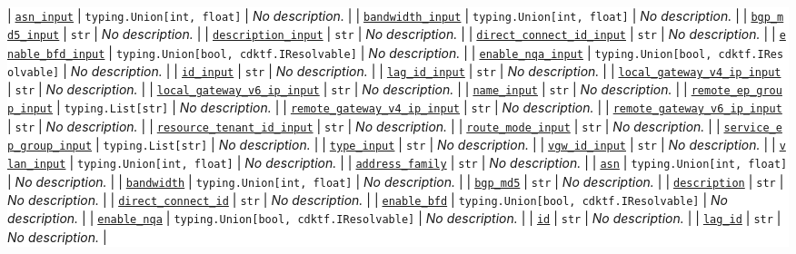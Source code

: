 | <code><a href="#@cdktf/provider-opentelekomcloud.dcVirtualInterfaceV3.DcVirtualInterfaceV3.property.asnInput">asn_input</a></code> | <code>typing.Union[int, float]</code> | *No description.* |
| <code><a href="#@cdktf/provider-opentelekomcloud.dcVirtualInterfaceV3.DcVirtualInterfaceV3.property.bandwidthInput">bandwidth_input</a></code> | <code>typing.Union[int, float]</code> | *No description.* |
| <code><a href="#@cdktf/provider-opentelekomcloud.dcVirtualInterfaceV3.DcVirtualInterfaceV3.property.bgpMd5Input">bgp_md5_input</a></code> | <code>str</code> | *No description.* |
| <code><a href="#@cdktf/provider-opentelekomcloud.dcVirtualInterfaceV3.DcVirtualInterfaceV3.property.descriptionInput">description_input</a></code> | <code>str</code> | *No description.* |
| <code><a href="#@cdktf/provider-opentelekomcloud.dcVirtualInterfaceV3.DcVirtualInterfaceV3.property.directConnectIdInput">direct_connect_id_input</a></code> | <code>str</code> | *No description.* |
| <code><a href="#@cdktf/provider-opentelekomcloud.dcVirtualInterfaceV3.DcVirtualInterfaceV3.property.enableBfdInput">enable_bfd_input</a></code> | <code>typing.Union[bool, cdktf.IResolvable]</code> | *No description.* |
| <code><a href="#@cdktf/provider-opentelekomcloud.dcVirtualInterfaceV3.DcVirtualInterfaceV3.property.enableNqaInput">enable_nqa_input</a></code> | <code>typing.Union[bool, cdktf.IResolvable]</code> | *No description.* |
| <code><a href="#@cdktf/provider-opentelekomcloud.dcVirtualInterfaceV3.DcVirtualInterfaceV3.property.idInput">id_input</a></code> | <code>str</code> | *No description.* |
| <code><a href="#@cdktf/provider-opentelekomcloud.dcVirtualInterfaceV3.DcVirtualInterfaceV3.property.lagIdInput">lag_id_input</a></code> | <code>str</code> | *No description.* |
| <code><a href="#@cdktf/provider-opentelekomcloud.dcVirtualInterfaceV3.DcVirtualInterfaceV3.property.localGatewayV4IpInput">local_gateway_v4_ip_input</a></code> | <code>str</code> | *No description.* |
| <code><a href="#@cdktf/provider-opentelekomcloud.dcVirtualInterfaceV3.DcVirtualInterfaceV3.property.localGatewayV6IpInput">local_gateway_v6_ip_input</a></code> | <code>str</code> | *No description.* |
| <code><a href="#@cdktf/provider-opentelekomcloud.dcVirtualInterfaceV3.DcVirtualInterfaceV3.property.nameInput">name_input</a></code> | <code>str</code> | *No description.* |
| <code><a href="#@cdktf/provider-opentelekomcloud.dcVirtualInterfaceV3.DcVirtualInterfaceV3.property.remoteEpGroupInput">remote_ep_group_input</a></code> | <code>typing.List[str]</code> | *No description.* |
| <code><a href="#@cdktf/provider-opentelekomcloud.dcVirtualInterfaceV3.DcVirtualInterfaceV3.property.remoteGatewayV4IpInput">remote_gateway_v4_ip_input</a></code> | <code>str</code> | *No description.* |
| <code><a href="#@cdktf/provider-opentelekomcloud.dcVirtualInterfaceV3.DcVirtualInterfaceV3.property.remoteGatewayV6IpInput">remote_gateway_v6_ip_input</a></code> | <code>str</code> | *No description.* |
| <code><a href="#@cdktf/provider-opentelekomcloud.dcVirtualInterfaceV3.DcVirtualInterfaceV3.property.resourceTenantIdInput">resource_tenant_id_input</a></code> | <code>str</code> | *No description.* |
| <code><a href="#@cdktf/provider-opentelekomcloud.dcVirtualInterfaceV3.DcVirtualInterfaceV3.property.routeModeInput">route_mode_input</a></code> | <code>str</code> | *No description.* |
| <code><a href="#@cdktf/provider-opentelekomcloud.dcVirtualInterfaceV3.DcVirtualInterfaceV3.property.serviceEpGroupInput">service_ep_group_input</a></code> | <code>typing.List[str]</code> | *No description.* |
| <code><a href="#@cdktf/provider-opentelekomcloud.dcVirtualInterfaceV3.DcVirtualInterfaceV3.property.typeInput">type_input</a></code> | <code>str</code> | *No description.* |
| <code><a href="#@cdktf/provider-opentelekomcloud.dcVirtualInterfaceV3.DcVirtualInterfaceV3.property.vgwIdInput">vgw_id_input</a></code> | <code>str</code> | *No description.* |
| <code><a href="#@cdktf/provider-opentelekomcloud.dcVirtualInterfaceV3.DcVirtualInterfaceV3.property.vlanInput">vlan_input</a></code> | <code>typing.Union[int, float]</code> | *No description.* |
| <code><a href="#@cdktf/provider-opentelekomcloud.dcVirtualInterfaceV3.DcVirtualInterfaceV3.property.addressFamily">address_family</a></code> | <code>str</code> | *No description.* |
| <code><a href="#@cdktf/provider-opentelekomcloud.dcVirtualInterfaceV3.DcVirtualInterfaceV3.property.asn">asn</a></code> | <code>typing.Union[int, float]</code> | *No description.* |
| <code><a href="#@cdktf/provider-opentelekomcloud.dcVirtualInterfaceV3.DcVirtualInterfaceV3.property.bandwidth">bandwidth</a></code> | <code>typing.Union[int, float]</code> | *No description.* |
| <code><a href="#@cdktf/provider-opentelekomcloud.dcVirtualInterfaceV3.DcVirtualInterfaceV3.property.bgpMd5">bgp_md5</a></code> | <code>str</code> | *No description.* |
| <code><a href="#@cdktf/provider-opentelekomcloud.dcVirtualInterfaceV3.DcVirtualInterfaceV3.property.description">description</a></code> | <code>str</code> | *No description.* |
| <code><a href="#@cdktf/provider-opentelekomcloud.dcVirtualInterfaceV3.DcVirtualInterfaceV3.property.directConnectId">direct_connect_id</a></code> | <code>str</code> | *No description.* |
| <code><a href="#@cdktf/provider-opentelekomcloud.dcVirtualInterfaceV3.DcVirtualInterfaceV3.property.enableBfd">enable_bfd</a></code> | <code>typing.Union[bool, cdktf.IResolvable]</code> | *No description.* |
| <code><a href="#@cdktf/provider-opentelekomcloud.dcVirtualInterfaceV3.DcVirtualInterfaceV3.property.enableNqa">enable_nqa</a></code> | <code>typing.Union[bool, cdktf.IResolvable]</code> | *No description.* |
| <code><a href="#@cdktf/provider-opentelekomcloud.dcVirtualInterfaceV3.DcVirtualInterfaceV3.property.id">id</a></code> | <code>str</code> | *No description.* |
| <code><a href="#@cdktf/provider-opentelekomcloud.dcVirtualInterfaceV3.DcVirtualInterfaceV3.property.lagId">lag_id</a></code> | <code>str</code> | *No description.* |